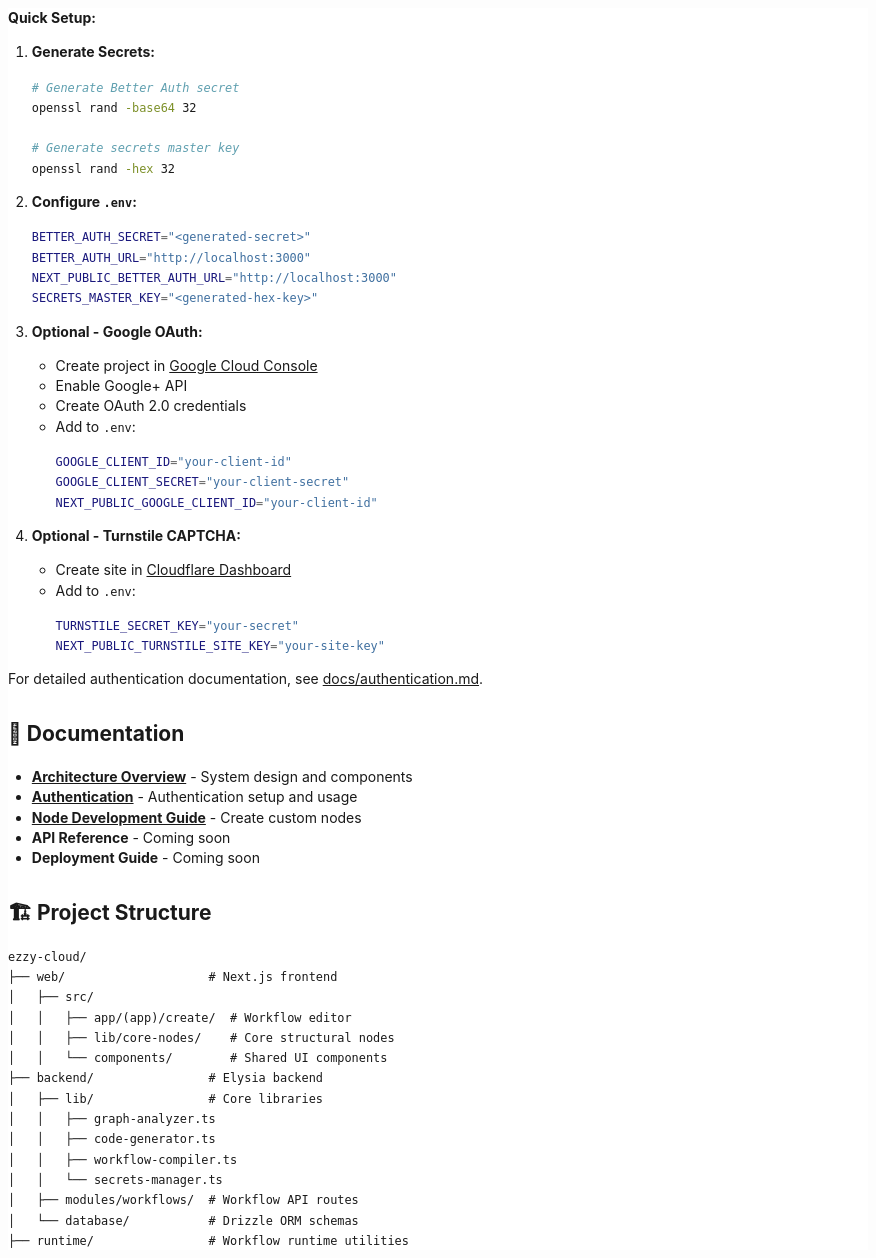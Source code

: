 **Quick Setup:**

1. **Generate Secrets:**
   ```bash
   # Generate Better Auth secret
   openssl rand -base64 32

   # Generate secrets master key
   openssl rand -hex 32
   ```

2. **Configure `.env`:**
   ```bash
   BETTER_AUTH_SECRET="<generated-secret>"
   BETTER_AUTH_URL="http://localhost:3000"
   NEXT_PUBLIC_BETTER_AUTH_URL="http://localhost:3000"
   SECRETS_MASTER_KEY="<generated-hex-key>"
   ```

3. **Optional - Google OAuth:**
   - Create project in [Google Cloud Console](https://console.cloud.google.com/)
   - Enable Google+ API
   - Create OAuth 2.0 credentials
   - Add to `.env`:
     ```bash
     GOOGLE_CLIENT_ID="your-client-id"
     GOOGLE_CLIENT_SECRET="your-client-secret"
     NEXT_PUBLIC_GOOGLE_CLIENT_ID="your-client-id"
     ```

4. **Optional - Turnstile CAPTCHA:**
   - Create site in [Cloudflare Dashboard](https://dash.cloudflare.com/)
   - Add to `.env`:
     ```bash
     TURNSTILE_SECRET_KEY="your-secret"
     NEXT_PUBLIC_TURNSTILE_SITE_KEY="your-site-key"
     ```

For detailed authentication documentation, see [docs/authentication.md](docs/authentication.md).

## 📖 Documentation

- **[Architecture Overview](docs/architecture.md)** - System design and components
- **[Authentication](docs/authentication.md)** - Authentication setup and usage
- **[Node Development Guide](docs/node-development.md)** - Create custom nodes
- **API Reference** - Coming soon
- **Deployment Guide** - Coming soon

## 🏗️ Project Structure

```
ezzy-cloud/
├── web/                    # Next.js frontend
│   ├── src/
│   │   ├── app/(app)/create/  # Workflow editor
│   │   ├── lib/core-nodes/    # Core structural nodes
│   │   └── components/        # Shared UI components
├── backend/                # Elysia backend
│   ├── lib/                # Core libraries
│   │   ├── graph-analyzer.ts
│   │   ├── code-generator.ts
│   │   ├── workflow-compiler.ts
│   │   └── secrets-manager.ts
│   ├── modules/workflows/  # Workflow API routes
│   └── database/           # Drizzle ORM schemas
├── runtime/                # Workflow runtime utilities
```